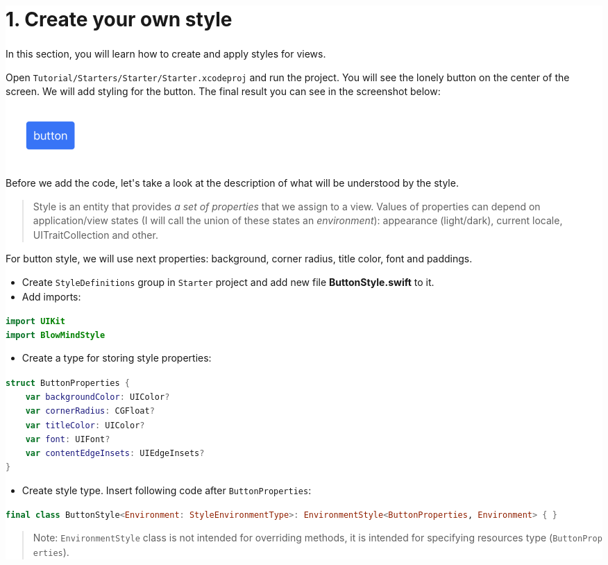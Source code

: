 # 1. Create your own style

In this section, you will learn how to create and apply styles for views.

Open `Tutorial/Starters/Starter/Starter.xcodeproj` and run the project. You will see the lonely button on the center of the screen. We will add styling for the button. The final result you can see in the screenshot below:

<img src="Resources/finalResult.png" alt="final result" width="129"/>

Before we add the code, let's take a look at the description of what will be understood by the style.

> Style is an entity that provides *a set of properties* that we assign to a view. Values of properties can depend on application/view states (I will call the union of these states an *environment*): appearance (light/dark), current locale, UITraitCollection and other.

For button style, we will use next properties: background, corner radius, title color, font and paddings.

- Create `StyleDefinitions` group in `Starter` project and add new file **ButtonStyle.swift** to it.
- Add imports:
```swift
import UIKit
import BlowMindStyle
```
- Create a type for storing style properties:
```swift
struct ButtonProperties {
    var backgroundColor: UIColor?
    var cornerRadius: CGFloat?
    var titleColor: UIColor?
    var font: UIFont?
    var contentEdgeInsets: UIEdgeInsets?
}
```

- Create style type. Insert following code after `ButtonProperties`:
```swift
final class ButtonStyle<Environment: StyleEnvironmentType>: EnvironmentStyle<ButtonProperties, Environment> { }
```
> Note: `EnvironmentStyle` class is not intended for overriding methods, it is intended for specifying resources type (`ButtonProperties`).
